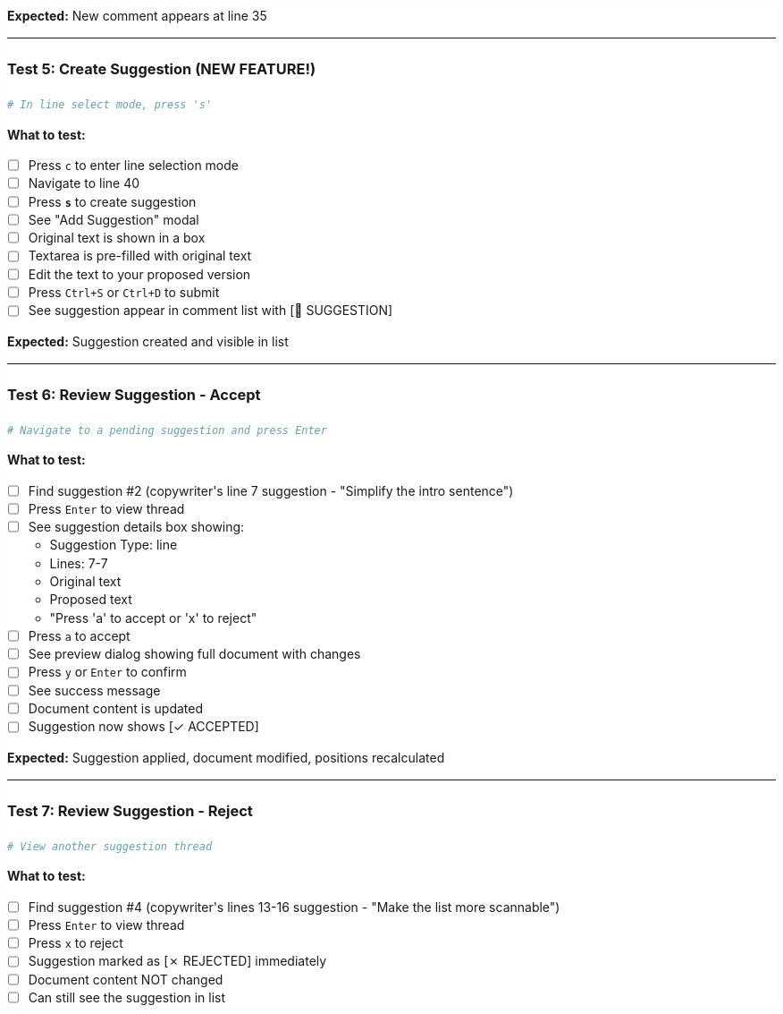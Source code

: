 **Expected:** New comment appears at line 35

---

### Test 5: Create Suggestion (NEW FEATURE!)
```bash
# In line select mode, press 's'
```

**What to test:**
- [ ] Press `c` to enter line selection mode
- [ ] Navigate to line 40
- [ ] Press **`s`** to create suggestion
- [ ] See "Add Suggestion" modal
- [ ] Original text is shown in a box
- [ ] Textarea is pre-filled with original text
- [ ] Edit the text to your proposed version
- [ ] Press `Ctrl+S` or `Ctrl+D` to submit
- [ ] See suggestion appear in comment list with [📝 SUGGESTION]

**Expected:** Suggestion created and visible in list

---

### Test 6: Review Suggestion - Accept
```bash
# Navigate to a pending suggestion and press Enter
```

**What to test:**
- [ ] Find suggestion #2 (copywriter's line 7 suggestion - "Simplify the intro sentence")
- [ ] Press `Enter` to view thread
- [ ] See suggestion details box showing:
  - Suggestion Type: line
  - Lines: 7-7
  - Original text
  - Proposed text
  - "Press 'a' to accept or 'x' to reject"
- [ ] Press `a` to accept
- [ ] See preview dialog showing full document with changes
- [ ] Press `y` or `Enter` to confirm
- [ ] See success message
- [ ] Document content is updated
- [ ] Suggestion now shows [✓ ACCEPTED]

**Expected:** Suggestion applied, document modified, positions recalculated

---

### Test 7: Review Suggestion - Reject
```bash
# View another suggestion thread
```

**What to test:**
- [ ] Find suggestion #4 (copywriter's lines 13-16 suggestion - "Make the list more scannable")
- [ ] Press `Enter` to view thread
- [ ] Press `x` to reject
- [ ] Suggestion marked as [✗ REJECTED] immediately
- [ ] Document content NOT changed
- [ ] Can still see the suggestion in list
